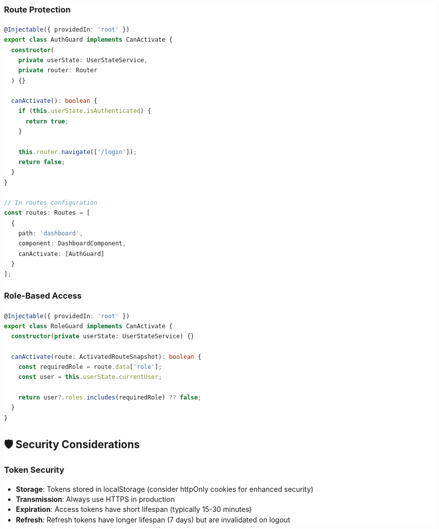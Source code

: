 ### Route Protection
```typescript
@Injectable({ providedIn: 'root' })
export class AuthGuard implements CanActivate {
  constructor(
    private userState: UserStateService,
    private router: Router
  ) {}
  
  canActivate(): boolean {
    if (this.userState.isAuthenticated) {
      return true;
    }
    
    this.router.navigate(['/login']);
    return false;
  }
}

// In routes configuration
const routes: Routes = [
  {
    path: 'dashboard',
    component: DashboardComponent,
    canActivate: [AuthGuard]
  }
];
```

### Role-Based Access
```typescript
@Injectable({ providedIn: 'root' })
export class RoleGuard implements CanActivate {
  constructor(private userState: UserStateService) {}
  
  canActivate(route: ActivatedRouteSnapshot): boolean {
    const requiredRole = route.data['role'];
    const user = this.userState.currentUser;
    
    return user?.roles.includes(requiredRole) ?? false;
  }
}
```

## 🛡️ Security Considerations

### Token Security
- **Storage**: Tokens stored in localStorage (consider httpOnly cookies for enhanced security)
- **Transmission**: Always use HTTPS in production
- **Expiration**: Access tokens have short lifespan (typically 15-30 minutes)
- **Refresh**: Refresh tokens have longer lifespan (7 days) but are invalidated on logout
